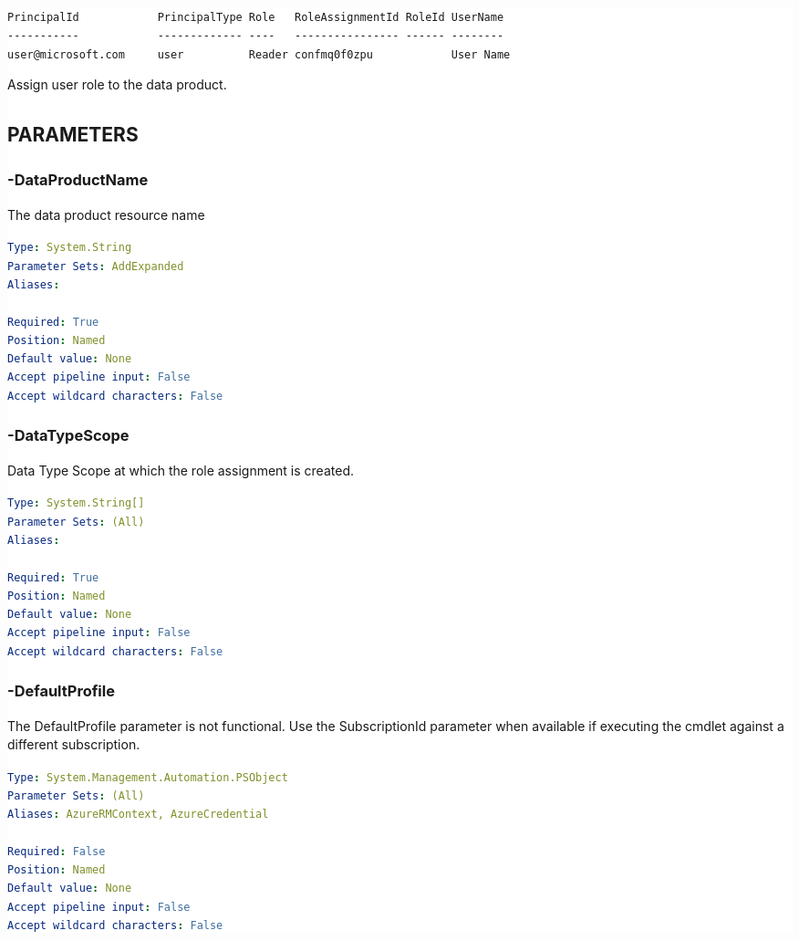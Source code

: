 ```output
PrincipalId            PrincipalType Role   RoleAssignmentId RoleId UserName
-----------            ------------- ----   ---------------- ------ --------
user@microsoft.com     user          Reader confmq0f0zpu            User Name
```

Assign user role to the data product.

## PARAMETERS

### -DataProductName
The data product resource name

```yaml
Type: System.String
Parameter Sets: AddExpanded
Aliases:

Required: True
Position: Named
Default value: None
Accept pipeline input: False
Accept wildcard characters: False
```

### -DataTypeScope
Data Type Scope at which the role assignment is created.

```yaml
Type: System.String[]
Parameter Sets: (All)
Aliases:

Required: True
Position: Named
Default value: None
Accept pipeline input: False
Accept wildcard characters: False
```

### -DefaultProfile
The DefaultProfile parameter is not functional.
Use the SubscriptionId parameter when available if executing the cmdlet against a different subscription.

```yaml
Type: System.Management.Automation.PSObject
Parameter Sets: (All)
Aliases: AzureRMContext, AzureCredential

Required: False
Position: Named
Default value: None
Accept pipeline input: False
Accept wildcard characters: False
```
